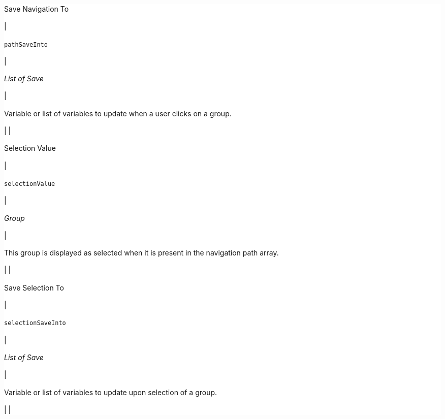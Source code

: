 Save Navigation To

 |

`pathSaveInto`

 |

_List of Save_

 |

Variable or list of variables to update when a user clicks on a group.

 |
|

Selection Value

 |

`selectionValue`

 |

_Group_

 |

This group is displayed as selected when it is present in the navigation path array.

 |
|

Save Selection To

 |

`selectionSaveInto`

 |

_List of Save_

 |

Variable or list of variables to update upon selection of a group.

 |
|
